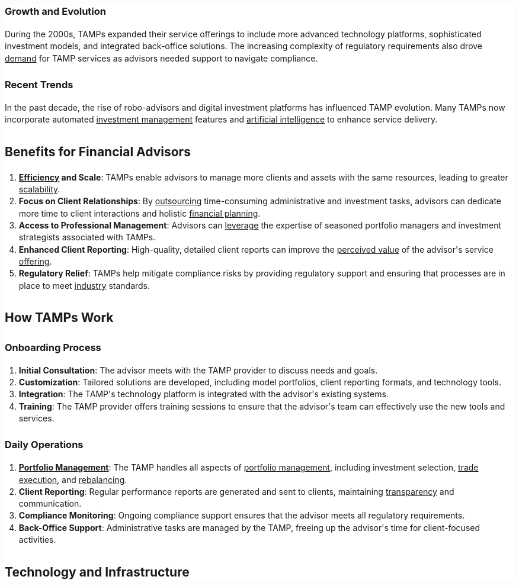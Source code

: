 ### Growth and Evolution
During the 2000s, TAMPs expanded their service offerings to include more advanced technology platforms, sophisticated investment models, and integrated back-office solutions. The increasing complexity of regulatory requirements also drove [demand](../d/demand.md) for TAMP services as advisors needed support to navigate compliance.

### Recent Trends
In the past decade, the rise of robo-advisors and digital investment platforms has influenced TAMP evolution. Many TAMPs now incorporate automated [investment management](../i/investment_management.md) features and [artificial intelligence](../a/artificial_intelligence_in_trading.md) to enhance service delivery.

## Benefits for Financial Advisors

1. **[Efficiency](../e/efficiency.md) and Scale**: TAMPs enable advisors to manage more clients and assets with the same resources, leading to greater [scalability](../s/scalability.md).
2. **Focus on Client Relationships**: By [outsourcing](../o/outsourcing.md) time-consuming administrative and investment tasks, advisors can dedicate more time to client interactions and holistic [financial planning](../f/financial_planning.md).
3. **Access to Professional Management**: Advisors can [leverage](../l/leverage.md) the expertise of seasoned portfolio managers and investment strategists associated with TAMPs.
4. **Enhanced Client Reporting**: High-quality, detailed client reports can improve the [perceived value](../p/perceived_value.md) of the advisor's service [offering](../o/offering.md).
5. **Regulatory Relief**: TAMPs help mitigate compliance risks by providing regulatory support and ensuring that processes are in place to meet [industry](../i/industry.md) standards.

## How TAMPs Work

### Onboarding Process
1. **Initial Consultation**: The advisor meets with the TAMP provider to discuss needs and goals.
2. **Customization**: Tailored solutions are developed, including model portfolios, client reporting formats, and technology tools.
3. **Integration**: The TAMP's technology platform is integrated with the advisor's existing systems.
4. **Training**: The TAMP provider offers training sessions to ensure that the advisor's team can effectively use the new tools and services.

### Daily Operations
1. **[Portfolio Management](../p/par.md)**: The TAMP handles all aspects of [portfolio management](../p/par.md), including investment selection, [trade](../t/trade.md) [execution](../e/execution.md), and [rebalancing](../r/rebalancing.md).
2. **Client Reporting**: Regular performance reports are generated and sent to clients, maintaining [transparency](../t/transparency.md) and communication.
3. **Compliance Monitoring**: Ongoing compliance support ensures that the advisor meets all regulatory requirements.
4. **Back-Office Support**: Administrative tasks are managed by the TAMP, freeing up the advisor's time for client-focused activities.

## Technology and Infrastructure

